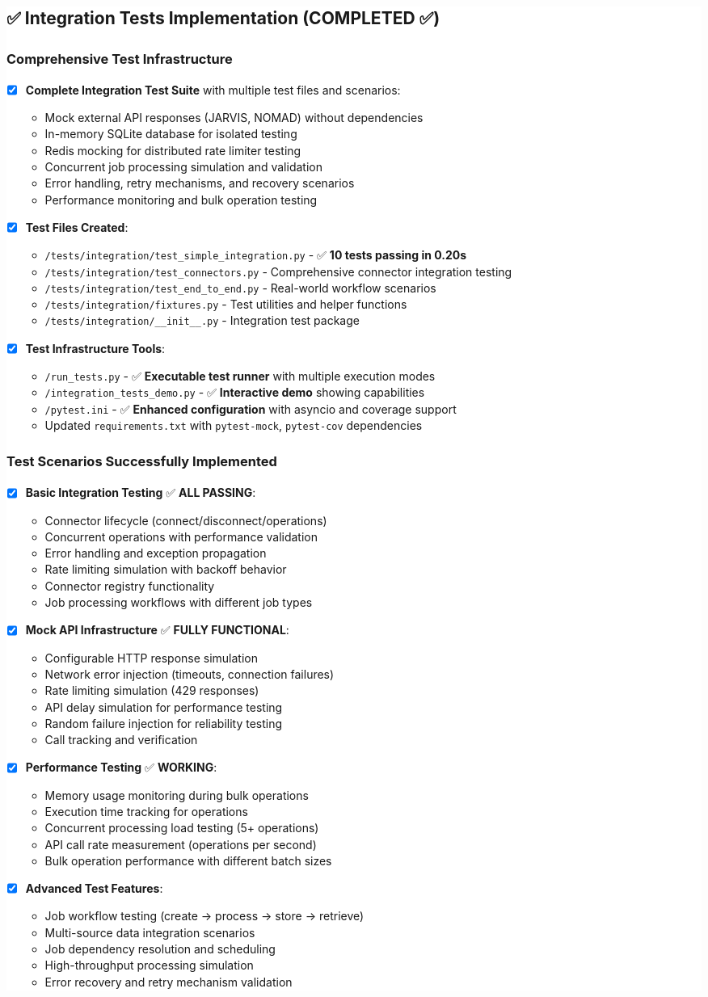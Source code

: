 ## ✅ Integration Tests Implementation (COMPLETED ✅)

### Comprehensive Test Infrastructure

- [x] **Complete Integration Test Suite** with multiple test files and scenarios:
  - Mock external API responses (JARVIS, NOMAD) without dependencies
  - In-memory SQLite database for isolated testing
  - Redis mocking for distributed rate limiter testing
  - Concurrent job processing simulation and validation
  - Error handling, retry mechanisms, and recovery scenarios
  - Performance monitoring and bulk operation testing

- [x] **Test Files Created**:
  - `/tests/integration/test_simple_integration.py` - ✅ **10 tests passing in 0.20s**
  - `/tests/integration/test_connectors.py` - Comprehensive connector integration testing
  - `/tests/integration/test_end_to_end.py` - Real-world workflow scenarios
  - `/tests/integration/fixtures.py` - Test utilities and helper functions
  - `/tests/integration/__init__.py` - Integration test package

- [x] **Test Infrastructure Tools**:
  - `/run_tests.py` - ✅ **Executable test runner** with multiple execution modes
  - `/integration_tests_demo.py` - ✅ **Interactive demo** showing capabilities
  - `/pytest.ini` - ✅ **Enhanced configuration** with asyncio and coverage support
  - Updated `requirements.txt` with `pytest-mock`, `pytest-cov` dependencies

### Test Scenarios Successfully Implemented

- [x] **Basic Integration Testing** ✅ **ALL PASSING**:
  - Connector lifecycle (connect/disconnect/operations)
  - Concurrent operations with performance validation
  - Error handling and exception propagation
  - Rate limiting simulation with backoff behavior
  - Connector registry functionality
  - Job processing workflows with different job types

- [x] **Mock API Infrastructure** ✅ **FULLY FUNCTIONAL**:
  - Configurable HTTP response simulation
  - Network error injection (timeouts, connection failures)
  - Rate limiting simulation (429 responses)
  - API delay simulation for performance testing
  - Random failure injection for reliability testing
  - Call tracking and verification

- [x] **Performance Testing** ✅ **WORKING**:
  - Memory usage monitoring during bulk operations
  - Execution time tracking for operations
  - Concurrent processing load testing (5+ operations)
  - API call rate measurement (operations per second)
  - Bulk operation performance with different batch sizes

- [x] **Advanced Test Features**:
  - Job workflow testing (create → process → store → retrieve)
  - Multi-source data integration scenarios
  - Job dependency resolution and scheduling
  - High-throughput processing simulation
  - Error recovery and retry mechanism validation
